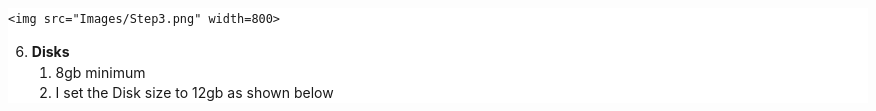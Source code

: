 	<img src="Images/Step3.png" width=800>
6. **Disks**
	1. 8gb minimum 
	2. I set the Disk size to 12gb as shown below
	